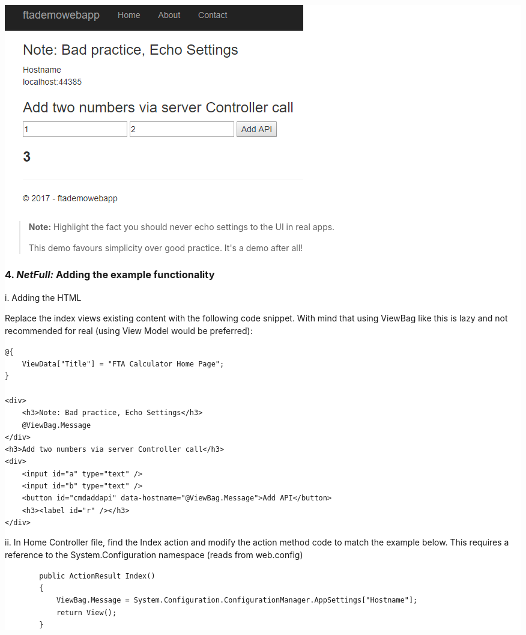 ![](./media/4-result.PNG) 

> **Note:** 
> Highlight the fact you should never echo settings to the UI in real apps. 
>
> This demo favours simplicity over good practice. It's a demo after all!

### **4. *NetFull:* Adding the example functionality**

i. Adding the HTML

Replace the index views existing content with the following code snippet. With mind that using ViewBag like this is lazy and not recommended for real (using View Model would be preferred):
```
@{
    ViewData["Title"] = "FTA Calculator Home Page";
}

<div>
    <h3>Note: Bad practice, Echo Settings</h3>
    @ViewBag.Message
</div>
<h3>Add two numbers via server Controller call</h3>
<div>
    <input id="a" type="text" />
    <input id="b" type="text" />
    <button id="cmdaddapi" data-hostname="@ViewBag.Message">Add API</button>
    <h3><label id="r" /></h3>
</div>
```
ii. In Home Controller file, find the Index action and modify the action method code to match the example below.
This requires a reference to the System.Configuration namespace (reads from web.config)
```
        public ActionResult Index()
        {
            ViewBag.Message = System.Configuration.ConfigurationManager.AppSettings["Hostname"];
            return View();
        }

```
